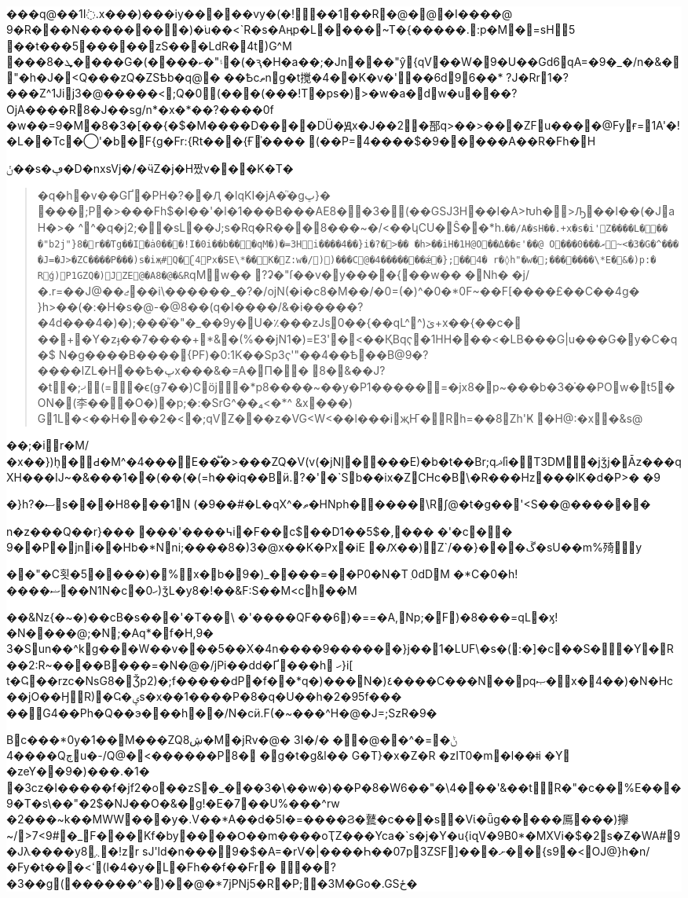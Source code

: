  ���q@��1I߭.x���)���iy�����vy�(�!��1�� R�@�@�I����@
9�R���N��� �����)�֔u��<`R�s�Aӊp�L����~T�{�����.:p�M�=sH5 ��t���5�����zS���LdR�4t)G^M ���ܜ�8����G�(����۽"�ކ�(�ԇ�H�a��;�Jn���"ŷ{qV��W�9�U��Gd6qA=�9�\_�/n�&�"�h�J�<Q���zQ�Z SҌb�q@�
  ��Ҍcތnց�t搅�4��K�v�'��6d96��\* ?J�Rr1�?���Z ^1Jij3�@�����<;Q�0(���(� ��!T�ps�)>�w�a�dw�u���?OjA����R8�J��sg/n\*�x�\*��?����0f
�w��=9�M�8�3�[��{�$�M����D����DÜ�Ԭx�J��2\�郚q>��>���ZFu����@Fyғ=1A'�!�L��Tc�◯'�b�F{g�Fr:{Rt���{Ғ֓����
(��P=4����$�9��\���A��R�Fh�H
 
 ݩ��s�ڥ�D�nxsVj�/�ӵZ�j�H짰v� ��K�T�
>�q�h�v��GҐ�PH�?��Ԯ �lqKI�jA�֘�gڀ}� ���;P�>���Fh$�I��'� l�1���B���AE8��3�(��GSJ3H��I�A>Խh�>Ԡ��I��( �JaH�>�
 ^^�q�j2;��sL��J;s�Rq�R���8���~�/<��կCU�Ŝ��\*h.`��/A�sH��.+x�s�i'Z����L����"b2j"}8�r��Tg��I�ȧ0���!I�0i��b���qM�)�=3Hi����4��}i�?�>�� �h>��iH�1H@O��Δ��ϵ'��@
O���ރ���0~<�3�G� ^����J =�J>�ZC���� P���)s�iҗ# Q�ʗ4Px�SE\*��K�Z:w� /))���C@�4�������ǽ�};��4�
 r�◊h"�w� ;�������\*E�&�)p:�Rǵ)P1GZQ�)JZE@�A8�@�&R`qMw�� ?ʡ�"ſ��v�y����{��w��
�Nh�
 �j/�.r=��J@��ޖ��i \������\_� ?�/ojN(�i�c8�M��/�0=(�)^�0�\*0F~��F[����£��C��4g�
}h>� �(�:�H�s�@-�@8��(q�I����/&�i�����?�4d���4�)�);���֘�"�\_��9y�U�٪���zJsۭ0��{��qL^^)ێ+x��{��c� ��+�Y�zֈ��7����+\*&�(%��jN1�)=E3'�<��ҚBqҁ�1HH��� <�LB���G|u���G�y�C�q�$
N�g����B����{PF)�0:1K��Sp3ҁ '"��4��Ҍ��B@9�?����ӏZL�H��Ҍ�ڀx���&�=A�П�� 8�&��J?�t\�;ޚ(=�ϵ(ǥ7��)Cӧj� \*p8����~��y�P1�����=�jx8�p~���b�3�֗�� POw�t5�ON�(李���O�)�p;�:�SrG^��₄<� \*^
&x���)
G1L�<��H���2�<�;qVZ���z�VG<W<��l ���iҗҤ�Rh=� �8Zh'Ҝ �H@:�x�&s@
 
 ��;�ir�M /�x��})݆h�Ԁ�M^�4���E��֟�>���ZQ�V(v(�jNإ����E)�b�t��Br;qޛӏ֞i�T3DM�jǯj�Āz���qXH���IJ~�&���1��(��( �(=h��iq��Bӥ.?�'�`Sb��ix�ZCH c�B\�R���Hz���lK�d�P>�
�9
 
 �}h?�ސs���H8���1N
(�9��#�L�qX^�ތ�HNph� ����\Rʃ@�t�g��'<S��@�����֌� 
 
 n�z �� �Q��r}�� � ���'� ���߆i�F��c$��D1��5$�,���
�'�c�󎔣� 9��P�◧jni��Hb� \*Nni;����8�)3�@x��K�P x⎴�iE �Ԕ��)Z`/ׁ��}� ��ڱ�sU��m%㱦y
 
 ��"�C횟�5����)�%x�b�\9�)\_����=��P0�N�T
ִ0dDM �\*C�0�h!����ޟ��N1N�c�ހ0)ǯL�y8�!��&F:S��M<ch ��M
 
 ��&Nz{�~�)��cB�s���'�T��\ �'����QF��6)�==�A,Np;�F)�8���=qL�ӽ!�N����@;�N;�Aq\*�f�H,9�
3�Sun��^kg���W��v���5��X�4n����9������}j��1�LUF\�s�(:�]�c��S��Y �R��2:R~����B���=�N�@�/jPi��dd�Ґ���h ހ}i[ t�Ҁ��rzc�NsG8�֐Ǯp2)�;f�����dP�f��\*q�)���N �)٤����C���N��pqޞ�x�4��)�N�Hc��jO��Ӈ֐R)�Ҁ�ؠs�x��1����P�8�q�U��h�2�95f���
��G4��Ph �Q��э���h��/N�cӥ .F(�~���^H�@ �J=;SzR�9� 
 
 Bc� ��\*0y�1��M���Z Qڜ8�M�jRv�@�
3I�ݨ�=�^��@�� �/�4���Qڄu�-/Q@�<������P8�
�g�t�g&l��
G�T}�x�Z�R
�zIT0�m�l��ǂi �Y
�zeY��9�)���.�1� �3cz�I�����f�jf2�o��zS�\_���3�\��w� )��P�8�W6��"�\4���'&��tR�"�c��%E���9�T�s\��"�2$�NJ��O�&�򼋴g!�E�7��U%���^rw
�2���~k��MWW��\�y�.V��\*A��d�5I�=����Ϩ�鼚�c���s�Vί�ǖg�����鳫���)㩮~/>7<9#�\_F���Kf�by����Օ��m����oҬZ���Yca�`s�j�Y�u{iզV�9B0\*�MXVi�$�2s�Z�WA#9�Jλ����y܆8֛�!zr
sJ'ld�n���9�$�A=�rV�|����Һ��07p3ZSF]���ށ��{s޶9�<OJ@}h�n/�Fy�t��� <ߵ(l�4�y�L�Fh��f��Fr� ��?�3��g(������^�)��@�\*7jPNj5�R�P;�3M�Go�.GSځ�
 